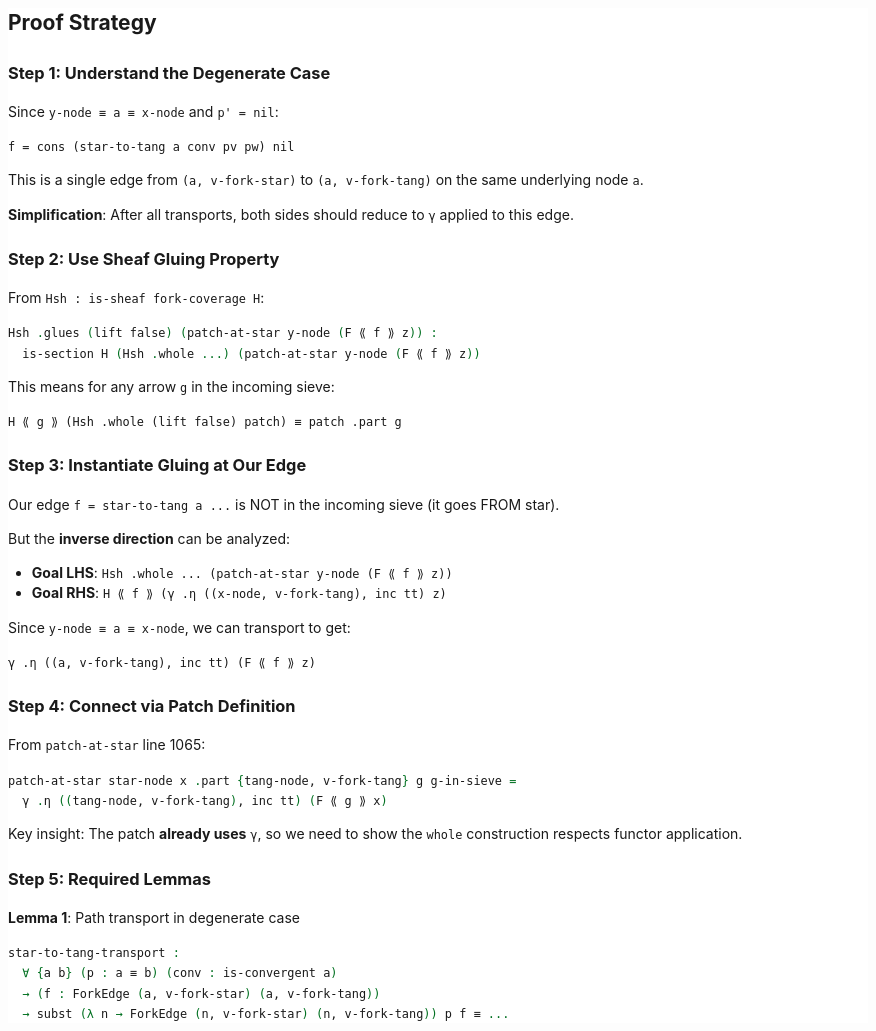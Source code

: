 
## Proof Strategy

### Step 1: Understand the Degenerate Case

Since `y-node ≡ a ≡ x-node` and `p' = nil`:
```
f = cons (star-to-tang a conv pv pw) nil
```

This is a single edge from `(a, v-fork-star)` to `(a, v-fork-tang)` on the same underlying node `a`.

**Simplification**: After all transports, both sides should reduce to `γ` applied to this edge.

### Step 2: Use Sheaf Gluing Property

From `Hsh : is-sheaf fork-coverage H`:
```agda
Hsh .glues (lift false) (patch-at-star y-node (F ⟪ f ⟫ z)) :
  is-section H (Hsh .whole ...) (patch-at-star y-node (F ⟪ f ⟫ z))
```

This means for any arrow `g` in the incoming sieve:
```
H ⟪ g ⟫ (Hsh .whole (lift false) patch) ≡ patch .part g
```

### Step 3: Instantiate Gluing at Our Edge

Our edge `f = star-to-tang a ...` is NOT in the incoming sieve (it goes FROM star).

But the **inverse direction** can be analyzed:
- **Goal LHS**: `Hsh .whole ... (patch-at-star y-node (F ⟪ f ⟫ z))`
- **Goal RHS**: `H ⟪ f ⟫ (γ .η ((x-node, v-fork-tang), inc tt) z)`

Since `y-node ≡ a ≡ x-node`, we can transport to get:
```
γ .η ((a, v-fork-tang), inc tt) (F ⟪ f ⟫ z)
```

### Step 4: Connect via Patch Definition

From `patch-at-star` line 1065:
```agda
patch-at-star star-node x .part {tang-node, v-fork-tang} g g-in-sieve =
  γ .η ((tang-node, v-fork-tang), inc tt) (F ⟪ g ⟫ x)
```

Key insight: The patch **already uses** `γ`, so we need to show the `whole` construction respects functor application.

### Step 5: Required Lemmas

**Lemma 1**: Path transport in degenerate case
```agda
star-to-tang-transport :
  ∀ {a b} (p : a ≡ b) (conv : is-convergent a)
  → (f : ForkEdge (a, v-fork-star) (a, v-fork-tang))
  → subst (λ n → ForkEdge (n, v-fork-star) (n, v-fork-tang)) p f ≡ ...
```
